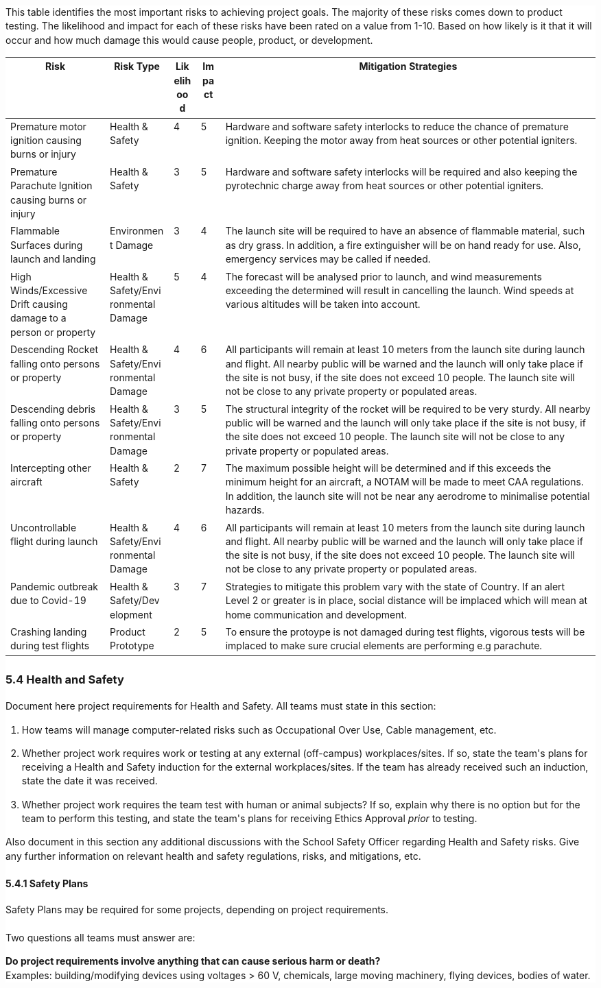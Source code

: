 This table identifies the most important risks to achieving project goals. The majority of these risks comes down to product testing. The likelihood and impact for each of these risks have been rated on a value from 1-10. Based on how likely is it that it will occur and how much damage this would cause people, product, or development.

| **Risk** | **Risk Type** | **Likelihood** | **Impact** | **Mitigation Strategies** |
| ------ | ------ | ------ | ------ | ------ | 
| Premature motor ignition causing burns or injury  | Health & Safety | 4 | 5 | Hardware and software safety interlocks to reduce the chance of premature ignition. Keeping the motor away from heat sources or other potential igniters.|
| Premature Parachute Ignition causing burns or injury | Health & Safety  | 3 | 5 | Hardware and software safety interlocks will be required and also keeping the pyrotechnic charge away from heat sources or other potential igniters. |
| Flammable Surfaces during launch and landing | Environment Damage | 3 | 4 | The launch site will be required to have an absence of flammable material, such as dry grass. In addition, a fire extinguisher will be on hand ready for use. Also, emergency services may be called if needed. |
| High Winds/Excessive Drift causing damage to a person or property | Health & Safety/Environmental Damage | 5 | 4 | The forecast will be analysed prior to launch, and wind measurements exceeding the determined will result in cancelling the launch. Wind speeds at various altitudes will be taken into account. |
| Descending Rocket falling onto persons or property | Health & Safety/Environmental Damage | 4 | 6 | All participants will remain at least 10 meters from the launch site during launch and flight. All nearby public will be warned and the launch will only take place if the site is not busy, if the site does not exceed 10 people. The launch site will not be close to any private property or populated areas.|
| Descending debris falling onto persons or property | Health & Safety/Environmental Damage | 3 | 5 | The structural integrity of the rocket will be required to be very sturdy. All nearby public will be warned and the launch will only take place if the site is not busy, if the site does not exceed 10 people. The launch site will not be close to any private property or populated areas. |
| Intercepting other aircraft | Health & Safety | 2 | 7 | The maximum possible height will be determined and if this exceeds the minimum height for an aircraft, a NOTAM will be made to meet CAA regulations. In addition, the launch site will not be near any aerodrome to minimalise potential hazards. |
| Uncontrollable flight during launch | Health & Safety/Environmental Damage | 4 | 6 | All participants will remain at least 10 meters from the launch site during launch and flight. All nearby public will be warned and the launch will only take place if the site is not busy, if the site does not exceed 10 people. The launch site will not be close to any private property or populated areas. |
| Pandemic outbreak due to Covid-19 | Health & Safety/Development | 3 | 7 | Strategies to mitigate this problem vary with the state of Country. If an alert Level 2 or greater is in place, social distance will be implaced which will mean at home communication and development. |
| Crashing landing during test flights | Product Prototype | 2 | 5| To ensure the protoype is not damaged during test flights, vigorous tests will be implaced to make sure crucial elements are performing e.g parachute. |


### 5.4 Health and Safety

Document here project requirements for Health and Safety. All teams must state in this section:

1. How teams will manage computer-related risks such as Occupational Over Use, Cable management, etc.  

2. Whether project work requires work or testing at any external (off-campus) workplaces/sites. If so, state the team's plans for receiving a Health and Safety induction for the external workplaces/sites. If the team has already received such an induction, state the date it was received.

3. Whether project work requires the team test with human or animal subjects? If so, explain why there is no option but for the team to perform this testing, and state the team's plans for receiving Ethics Approval _prior_ to testing.

Also document in this section any additional discussions with the School Safety Officer regarding Health and Safety risks. Give any further information on relevant health and safety regulations, risks, and mitigations, etc.


#### 5.4.1 Safety Plans

Safety Plans may be required for some projects, depending on project requirements.
<br>
<br>Two questions all teams must answer are:

**Do project requirements involve anything that can cause serious harm or death?**  
Examples: building/modifying devices using voltages > 60 V, chemicals, large moving machinery, flying devices, bodies of water.
